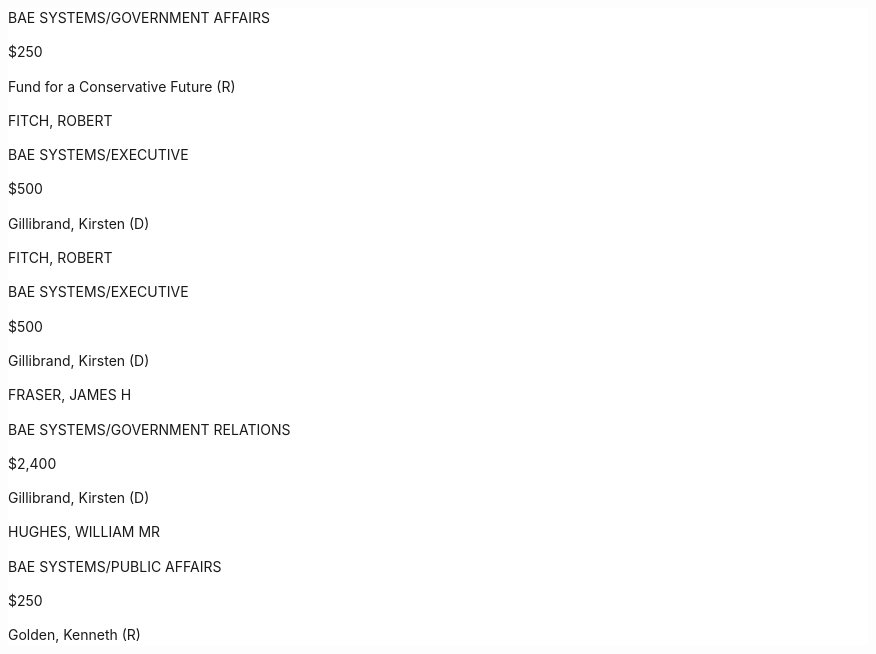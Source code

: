 
BAE SYSTEMS/GOVERNMENT AFFAIRS


$250


Fund for a Conservative Future (R)






FITCH, ROBERT


BAE SYSTEMS/EXECUTIVE


$500


Gillibrand, Kirsten (D)






FITCH, ROBERT


BAE SYSTEMS/EXECUTIVE


$500


Gillibrand, Kirsten (D)






FRASER, JAMES H


BAE SYSTEMS/GOVERNMENT RELATIONS


$2,400


Gillibrand, Kirsten (D)






HUGHES, WILLIAM MR


BAE SYSTEMS/PUBLIC AFFAIRS


$250


Golden, Kenneth (R)




